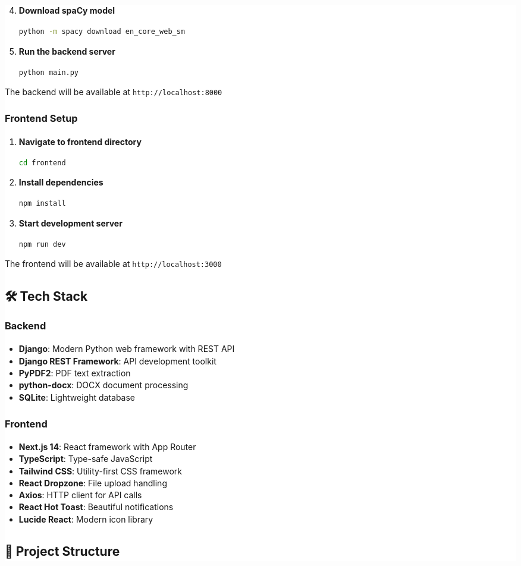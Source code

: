 4. **Download spaCy model**

   ```bash
   python -m spacy download en_core_web_sm
   ```

5. **Run the backend server**
   ```bash
   python main.py
   ```

The backend will be available at `http://localhost:8000`

### Frontend Setup

1. **Navigate to frontend directory**

   ```bash
   cd frontend
   ```

2. **Install dependencies**

   ```bash
   npm install
   ```

3. **Start development server**
   ```bash
   npm run dev
   ```

The frontend will be available at `http://localhost:3000`

## 🛠️ Tech Stack

### Backend

- **Django**: Modern Python web framework with REST API
- **Django REST Framework**: API development toolkit
- **PyPDF2**: PDF text extraction
- **python-docx**: DOCX document processing
- **SQLite**: Lightweight database

### Frontend

- **Next.js 14**: React framework with App Router
- **TypeScript**: Type-safe JavaScript
- **Tailwind CSS**: Utility-first CSS framework
- **React Dropzone**: File upload handling
- **Axios**: HTTP client for API calls
- **React Hot Toast**: Beautiful notifications
- **Lucide React**: Modern icon library

## 📁 Project Structure
